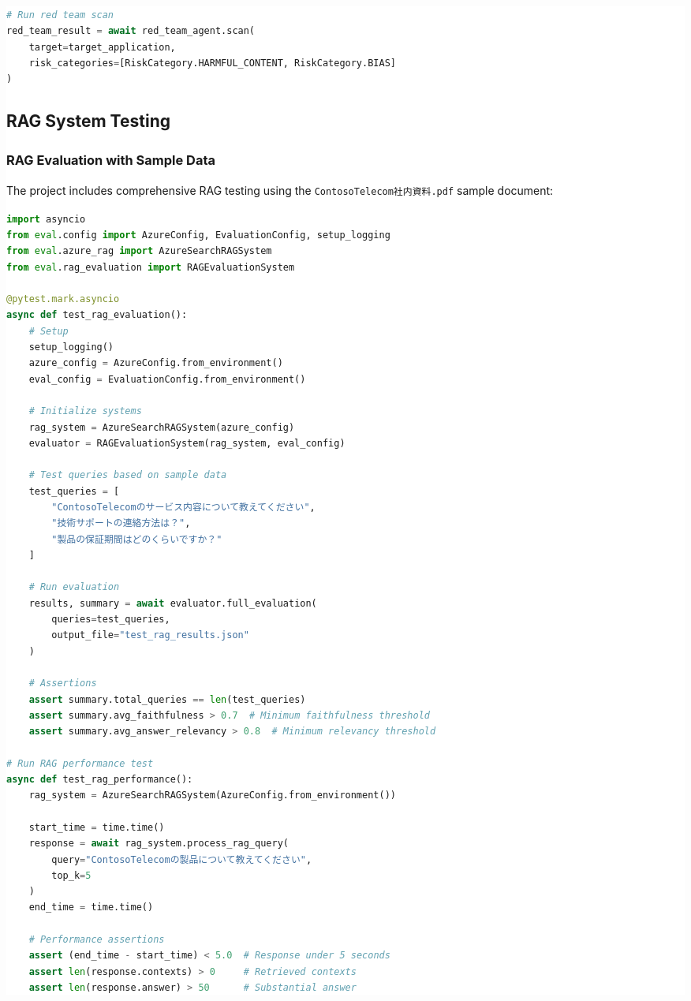 ```python
# Run red team scan
red_team_result = await red_team_agent.scan(
    target=target_application,
    risk_categories=[RiskCategory.HARMFUL_CONTENT, RiskCategory.BIAS]
)
```

## RAG System Testing

### RAG Evaluation with Sample Data

The project includes comprehensive RAG testing using the `ContosoTelecom社内資料.pdf` sample document:

```python
import asyncio
from eval.config import AzureConfig, EvaluationConfig, setup_logging
from eval.azure_rag import AzureSearchRAGSystem
from eval.rag_evaluation import RAGEvaluationSystem

@pytest.mark.asyncio
async def test_rag_evaluation():
    # Setup
    setup_logging()
    azure_config = AzureConfig.from_environment()
    eval_config = EvaluationConfig.from_environment()
    
    # Initialize systems
    rag_system = AzureSearchRAGSystem(azure_config)
    evaluator = RAGEvaluationSystem(rag_system, eval_config)
    
    # Test queries based on sample data
    test_queries = [
        "ContosoTelecomのサービス内容について教えてください",
        "技術サポートの連絡方法は？",
        "製品の保証期間はどのくらいですか？"
    ]
    
    # Run evaluation
    results, summary = await evaluator.full_evaluation(
        queries=test_queries,
        output_file="test_rag_results.json"
    )
    
    # Assertions
    assert summary.total_queries == len(test_queries)
    assert summary.avg_faithfulness > 0.7  # Minimum faithfulness threshold
    assert summary.avg_answer_relevancy > 0.8  # Minimum relevancy threshold

# Run RAG performance test
async def test_rag_performance():
    rag_system = AzureSearchRAGSystem(AzureConfig.from_environment())
    
    start_time = time.time()
    response = await rag_system.process_rag_query(
        query="ContosoTelecomの製品について教えてください",
        top_k=5
    )
    end_time = time.time()
    
    # Performance assertions
    assert (end_time - start_time) < 5.0  # Response under 5 seconds
    assert len(response.contexts) > 0     # Retrieved contexts
    assert len(response.answer) > 50      # Substantial answer
```